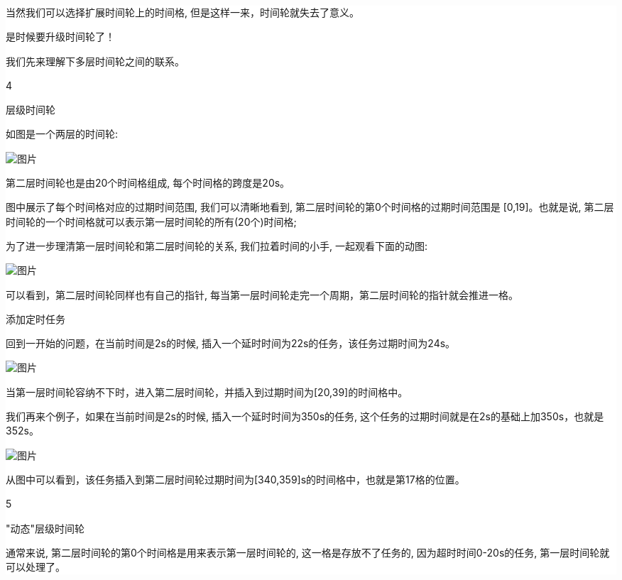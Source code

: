 

当然我们可以选择扩展时间轮上的时间格, 但是这样一来，时间轮就失去了意义。



是时候要升级时间轮了！



我们先来理解下多层时间轮之间的联系。



4

层级时间轮

如图是一个两层的时间轮:

![图片](https://mmbiz.qpic.cn/mmbiz_png/rYPAT7RhHkOV6fbKr4vm6LB6O1aLXSGJFiblvEzFyLeial3eBwwFS3vIkA89iatmelIFjmFwB79iajJjYnm1CpTN8A/640?wx_fmt=png&wxfrom=5&wx_lazy=1&wx_co=1)

第二层时间轮也是由20个时间格组成, 每个时间格的跨度是20s。





图中展示了每个时间格对应的过期时间范围, 我们可以清晰地看到, 第二层时间轮的第0个时间格的过期时间范围是 [0,19]。也就是说, 第二层时间轮的一个时间格就可以表示第一层时间轮的所有(20个)时间格;



为了进一步理清第一层时间轮和第二层时间轮的关系, 我们拉着时间的小手, 一起观看下面的动图:

![图片](https://mmbiz.qpic.cn/mmbiz_gif/rYPAT7RhHkOV6fbKr4vm6LB6O1aLXSGJib1mZdlvTdjHEpG6fDtbbVyaSc77a9T6ia5H83kibCKlwkgPficmg4fo0Q/640?wx_fmt=gif&wxfrom=5&wx_lazy=1)

可以看到，第二层时间轮同样也有自己的指针, 每当第一层时间轮走完一个周期，第二层时间轮的指针就会推进一格。

添加定时任务

回到一开始的问题，在当前时间是2s的时候, 插入一个延时时间为22s的任务，该任务过期时间为24s。

![图片](https://mmbiz.qpic.cn/mmbiz_gif/rYPAT7RhHkOV6fbKr4vm6LB6O1aLXSGJsctbcYh9fGMWjjlyDmicbSqcf7HVZUKPAygDYfvlybcfnaic6NROz9NQ/640?wx_fmt=gif&wxfrom=5&wx_lazy=1)

当第一层时间轮容纳不下时，进入第二层时间轮，并插入到过期时间为[20,39]的时间格中。



我们再来个例子，如果在当前时间是2s的时候, 插入一个延时时间为350s的任务, 这个任务的过期时间就是在2s的基础上加350s，也就是352s。

![图片](https://mmbiz.qpic.cn/mmbiz_gif/rYPAT7RhHkOV6fbKr4vm6LB6O1aLXSGJuia3ibb9hyDR6cDBgaCIbsgNSwMB7Xbx9zx56icIzY3GQtRkwicxcY6RBg/640?wx_fmt=gif&wxfrom=5&wx_lazy=1)



从图中可以看到，该任务插入到第二层时间轮过期时间为[340,359]s的时间格中，也就是第17格的位置。





5

"动态"层级时间轮

通常来说, 第二层时间轮的第0个时间格是用来表示第一层时间轮的, 这一格是存放不了任务的, 因为超时时间0-20s的任务, 第一层时间轮就可以处理了。


